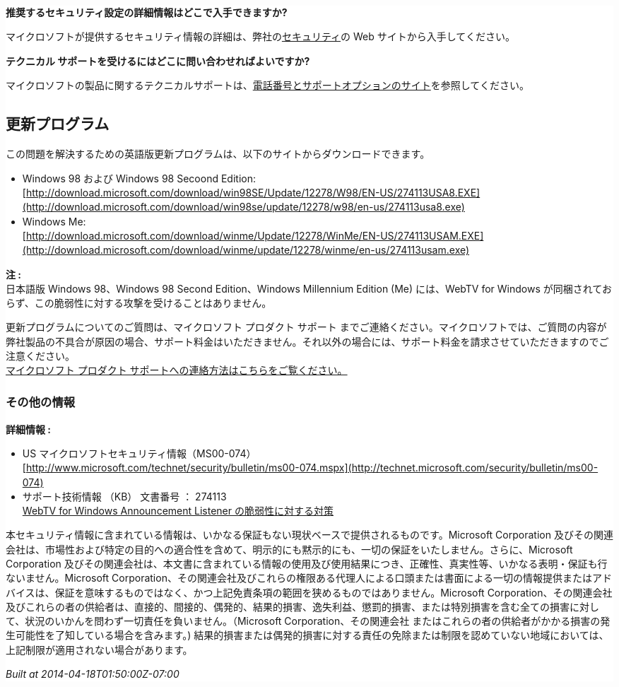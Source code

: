 **推奨するセキュリティ設定の詳細情報はどこで入手できますか?**

マイクロソフトが提供するセキュリティ情報の詳細は、弊社の[セキュリティ](http://technet.microsoft.com/ja-jp/security/default.aspx)の Web サイトから入手してください。

**テクニカル サポートを受けるにはどこに問い合わせればよいですか?**

マイクロソフトの製品に関するテクニカルサポートは、[電話番号とサポートオプションのサイト](http://support.microsoft.com/gp/cntactms)を参照してください。

更新プログラム
--------------

 
この問題を解決するための英語版更新プログラムは、以下のサイトからダウンロードできます。

-   Windows 98 および Windows 98 Secoond Edition:  
    [http://download.microsoft.com/download/win98SE/Update/12278/W98/EN-US/274113USA8.EXE](http://download.microsoft.com/download/win98se/update/12278/w98/en-us/274113usa8.exe)
-   Windows Me:  
    [http://download.microsoft.com/download/winme/Update/12278/WinMe/EN-US/274113USAM.EXE](http://download.microsoft.com/download/winme/update/12278/winme/en-us/274113usam.exe)

**注 :**  
日本語版 Windows 98、Windows 98 Second Edition、Windows Millennium Edition (Me) には、WebTV for Windows が同梱されておらず、この脆弱性に対する攻撃を受けることはありません。

更新プログラムについてのご質問は、マイクロソフト プロダクト サポート までご連絡ください。マイクロソフトでは、ご質問の内容が弊社製品の不具合が原因の場合、サポート料金はいただきません。それ以外の場合には、サポート料金を請求させていただきますのでご注意ください。  
[マイクロソフト プロダクト サポートへの連絡方法はこちらをご覧ください。](http://www.microsoft.com/japan/security/support/patchqa.mspx)

### その他の情報

**詳細情報 :**

-   US マイクロソフトセキュリティ情報（MS00-074）  
    [http://www.microsoft.com/technet/security/bulletin/ms00-074.mspx](http://technet.microsoft.com/security/bulletin/ms00-074)
-   サポート技術情報 （KB） 文書番号 ： 274113  
    [WebTV for Windows Announcement Listener の脆弱性に対する対策](http://support.microsoft.com/kb/274113)

本セキュリティ情報に含まれている情報は、いかなる保証もない現状ベースで提供されるものです。Microsoft Corporation 及びその関連会社は、市場性および特定の目的への適合性を含めて、明示的にも黙示的にも、一切の保証をいたしません。さらに、Microsoft Corporation 及びその関連会社は、本文書に含まれている情報の使用及び使用結果につき、正確性、真実性等、いかなる表明・保証も行ないません。Microsoft Corporation、その関連会社及びこれらの権限ある代理人による口頭または書面による一切の情報提供またはアドバイスは、保証を意味するものではなく、かつ上記免責条項の範囲を狭めるものではありません。Microsoft Corporation、その関連会社 及びこれらの者の供給者は、直接的、間接的、偶発的、結果的損害、逸失利益、懲罰的損害、または特別損害を含む全ての損害に対して、状況のいかんを問わず一切責任を負いません。（Microsoft Corporation、その関連会社 またはこれらの者の供給者がかかる損害の発生可能性を了知している場合を含みます。) 結果的損害または偶発的損害に対する責任の免除または制限を認めていない地域においては、上記制限が適用されない場合があります。

*Built at 2014-04-18T01:50:00Z-07:00*
